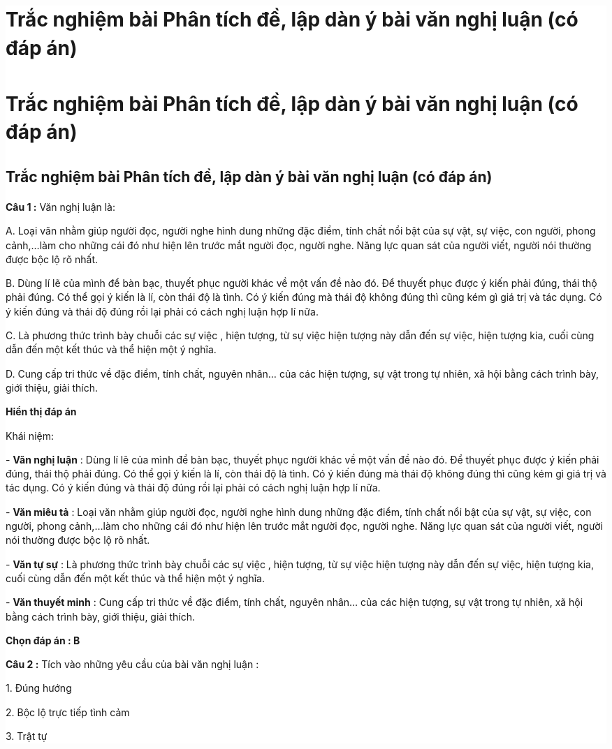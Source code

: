 # Trắc nghiệm bài Phân tích đề, lập dàn ý bài văn nghị luận (có đáp án)

# Trắc nghiệm bài Phân tích đề, lập dàn ý bài văn nghị luận (có đáp án)

## Trắc nghiệm bài Phân tích đề, lập dàn ý bài văn nghị luận (có đáp án)

**Câu 1 :** Văn nghị luận là: 

A. Loại văn nhằm giúp người đọc, người nghe hình dung những đặc điểm, tính chất nổi bật của sự vật, sự việc, con người, phong cảnh,…làm cho những cái đó như hiện lên trước mắt người đọc, người nghe. Năng lực quan sát của người viết, người nói thường được bộc lộ rõ nhất.

B. Dùng lí lẽ của mình để bàn bạc, thuyết phục người khác về một vấn đề nào đó. Để thuyết phục được ý kiến phải đúng, thái thộ phải đúng. Có thể gọi ý kiến là lí, còn thái độ là tình. Có ý kiến đúng mà thái độ không đúng thì cũng kém gì giá trị và tác dụng. Có ý kiến đúng và thái độ đúng rồi lại phải có cách nghị luận hợp lí nữa.

C. Là phương thức trình bày chuỗi các sự việc , hiện tượng, từ sự việc hiện tượng này dẫn đến sự việc, hiện tượng kia, cuối cùng dẫn đến một kết thúc và thể hiện một ý nghĩa.

D. Cung cấp tri thức về đặc điểm, tính chất, nguyên nhân… của các hiện tượng, sự vật trong tự nhiên, xã hội bằng cách trình bày, giới thiệu, giải thích.

**Hiển thị đáp án**

Khái niệm:

\- **Văn nghị luận** : Dùng lí lẽ của mình để bàn bạc, thuyết phục người khác về một vấn đề nào đó. Để thuyết phục được ý kiến phải đúng, thái thộ phải đúng. Có thể gọi ý kiến là lí, còn thái độ là tình. Có ý kiến đúng mà thái độ không đúng thì cũng kém gì giá trị và tác dụng. Có ý kiến đúng và thái độ đúng rồi lại phải có cách nghị luận hợp lí nữa.

\- **Văn miêu tả** : Loại văn nhằm giúp người đọc, người nghe hình dung những đặc điểm, tính chất nổi bật của sự vật, sự việc, con người, phong cảnh,…làm cho những cái đó như hiện lên trước mắt người đọc, người nghe. Năng lực quan sát của người viết, người nói thường được bộc lộ rõ nhất.

\- **Văn tự sự** : Là phương thức trình bày chuỗi các sự việc , hiện tượng, từ sự việc hiện tượng này dẫn đến sự việc, hiện tượng kia, cuối cùng dẫn đến một kết thúc và thể hiện một ý nghĩa.

\- **Văn thuyết minh** : Cung cấp tri thức về đặc điểm, tính chất, nguyên nhân… của các hiện tượng, sự vật trong tự nhiên, xã hội bằng cách trình bày, giới thiệu, giải thích.

**Chọn đáp án : B**

**Câu 2 :** Tích vào những yêu cầu của bài văn nghị luận : 

1\. Đúng hướng

2\. Bộc lộ trực tiếp tình cảm

3\. Trật tự
